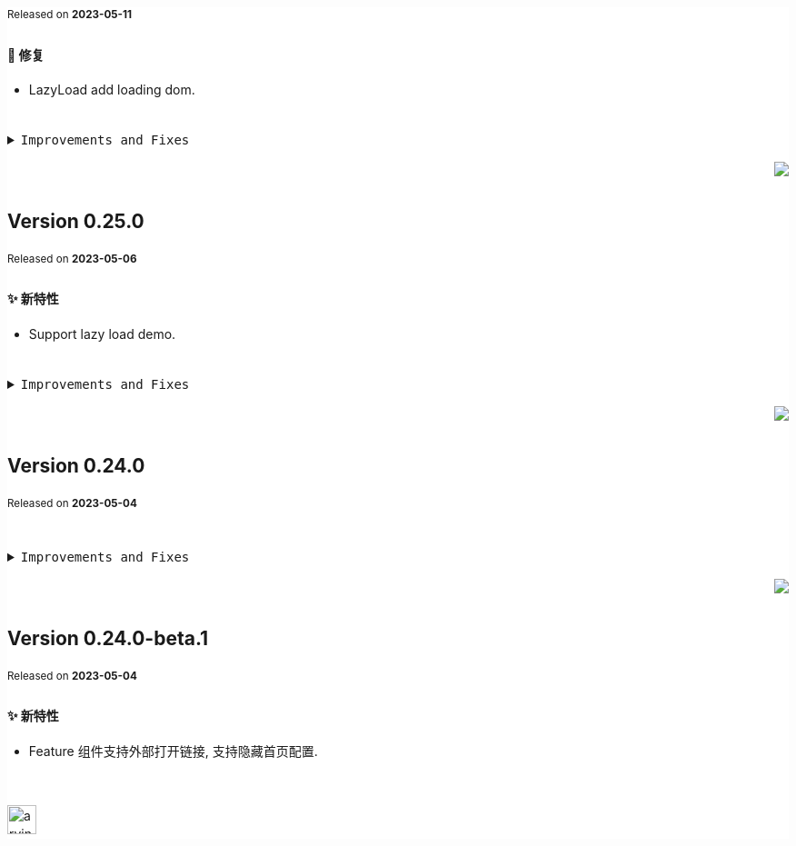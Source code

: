 <sup>Released on **2023-05-11**</sup>

#### 🐛 修复

- LazyLoad add loading dom.

<br/>

<details><summary><kbd>Improvements and Fixes</kbd></summary></details>

<div align="right">

[![](https://img.shields.io/badge/-BACK_TO_TOP-151515?style=flat-square)](#readme-top)

</div>

## Version&nbsp;0.25.0

<sup>Released on **2023-05-06**</sup>

#### ✨ 新特性

- Support lazy load demo.

<br/>

<details><summary><kbd>Improvements and Fixes</kbd></summary></details>

<div align="right">

[![](https://img.shields.io/badge/-BACK_TO_TOP-151515?style=flat-square)](#readme-top)

</div>

## Version&nbsp;0.24.0

<sup>Released on **2023-05-04**</sup>

<br/>

<details><summary><kbd>Improvements and Fixes</kbd></summary></details>

<div align="right">

[![](https://img.shields.io/badge/-BACK_TO_TOP-151515?style=flat-square)](#readme-top)

</div>

## Version&nbsp;0.24.0-beta.1

<sup>Released on **2023-05-04**</sup>

#### ✨ 新特性

- Feature 组件支持外部打开链接, 支持隐藏首页配置.

<br/>

[<img width="32" height="32" title="arvinxx" src="https://avatars.githubusercontent.com/u/28616219?v=4" />](https://api.github.com/users/arvinxx)
